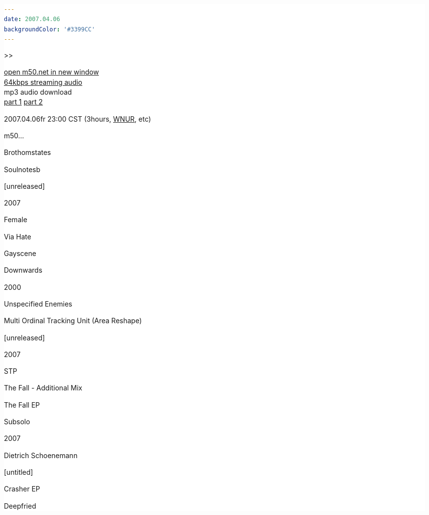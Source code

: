 ```yaml
---
date: 2007.04.06
backgroundColor: '#3399CC'
---
```


\>>

[open m50.net in new window  
](http://m50.net/)[64kbps streaming audio](http://m50.net/streamed/2007.04.06\(64\).ra)  
mp3 audio download  
[part 1](http://m50.net/streamed/2007.04.06pt1\(64\).mp3) [part 2](http://m50.net/streamed/2007.04.06pt2\(64\).mp3)

2007.04.06fr 23:00 CST (3hours, [WNUR](http://www.wnur.org/), etc)  

m50...  

Brothomstates

Soulnotesb

\[unreleased\]

2007

Female

Via Hate

Gayscene

Downwards

2000

Unspecified Enemies

Multi Ordinal Tracking Unit (Area Reshape)

\[unreleased\]

2007

STP

The Fall - Additional Mix

The Fall EP

Subsolo

2007

Dietrich Schoenemann

\[untitled\]

Crasher EP

Deepfried
